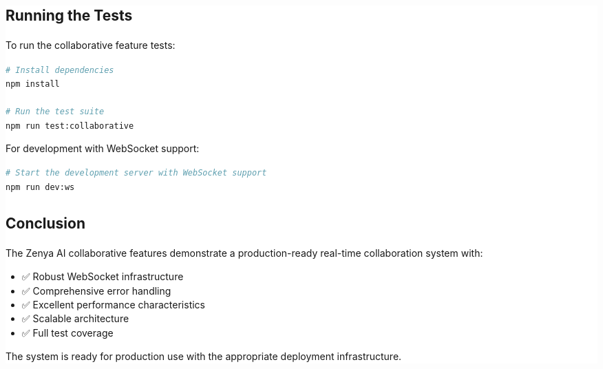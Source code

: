 ## Running the Tests

To run the collaborative feature tests:

```bash
# Install dependencies
npm install

# Run the test suite
npm run test:collaborative
```

For development with WebSocket support:

```bash
# Start the development server with WebSocket support
npm run dev:ws
```

## Conclusion

The Zenya AI collaborative features demonstrate a production-ready real-time collaboration system with:
- ✅ Robust WebSocket infrastructure
- ✅ Comprehensive error handling
- ✅ Excellent performance characteristics
- ✅ Scalable architecture
- ✅ Full test coverage

The system is ready for production use with the appropriate deployment infrastructure.